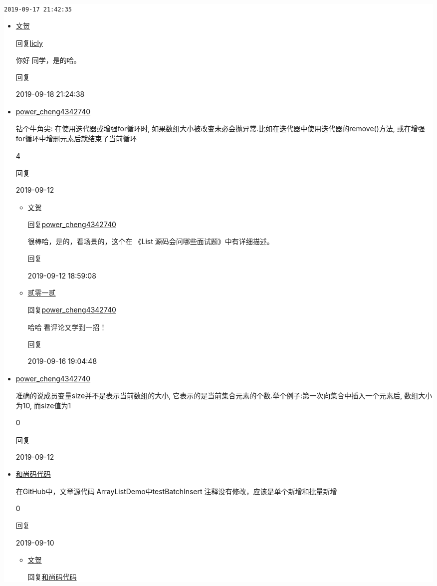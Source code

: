     2019-09-17 21:42:35

  - [文贺](https://www.imooc.com/u/8062574/articles)

    回复[licly](https://www.imooc.com/u/8096709/articles)

    你好 同学，是的哈。

    回复

    2019-09-18 21:24:38

- [power_cheng4342740](https://www.imooc.com/u/4342740/articles)

  钻个牛角尖: 在使用迭代器或增强for循环时, 如果数组大小被改变未必会抛异常.比如在迭代器中使用迭代器的remove()方法, 或在增强for循环中增删元素后就结束了当前循环

   4

  回复

  2019-09-12

  - [文贺](https://www.imooc.com/u/8062574/articles)

    回复[power_cheng4342740](https://www.imooc.com/u/4342740/articles)

    很棒哈，是的，看场景的，这个在 《List 源码会问哪些面试题》中有详细描述。

    回复

    2019-09-12 18:59:08

  - [贰零一贰](https://www.imooc.com/u/2232970/articles)

    回复[power_cheng4342740](https://www.imooc.com/u/4342740/articles)

    哈哈 看评论又学到一招！

    回复

    2019-09-16 19:04:48

- [power_cheng4342740](https://www.imooc.com/u/4342740/articles)

  准确的说成员变量size并不是表示当前数组的大小, 它表示的是当前集合元素的个数.举个例子:第一次向集合中插入一个元素后, 数组大小为10, 而size值为1

   0

  回复

  2019-09-12

- [和尚码代码](https://www.imooc.com/u/7388288/articles)

  在GitHub中，文章源代码 ArrayListDemo中testBatchInsert 注释没有修改，应该是单个新增和批量新增

   0

  回复

  2019-09-10

  - [文贺](https://www.imooc.com/u/8062574/articles)

    回复[和尚码代码](https://www.imooc.com/u/7388288/articles)
